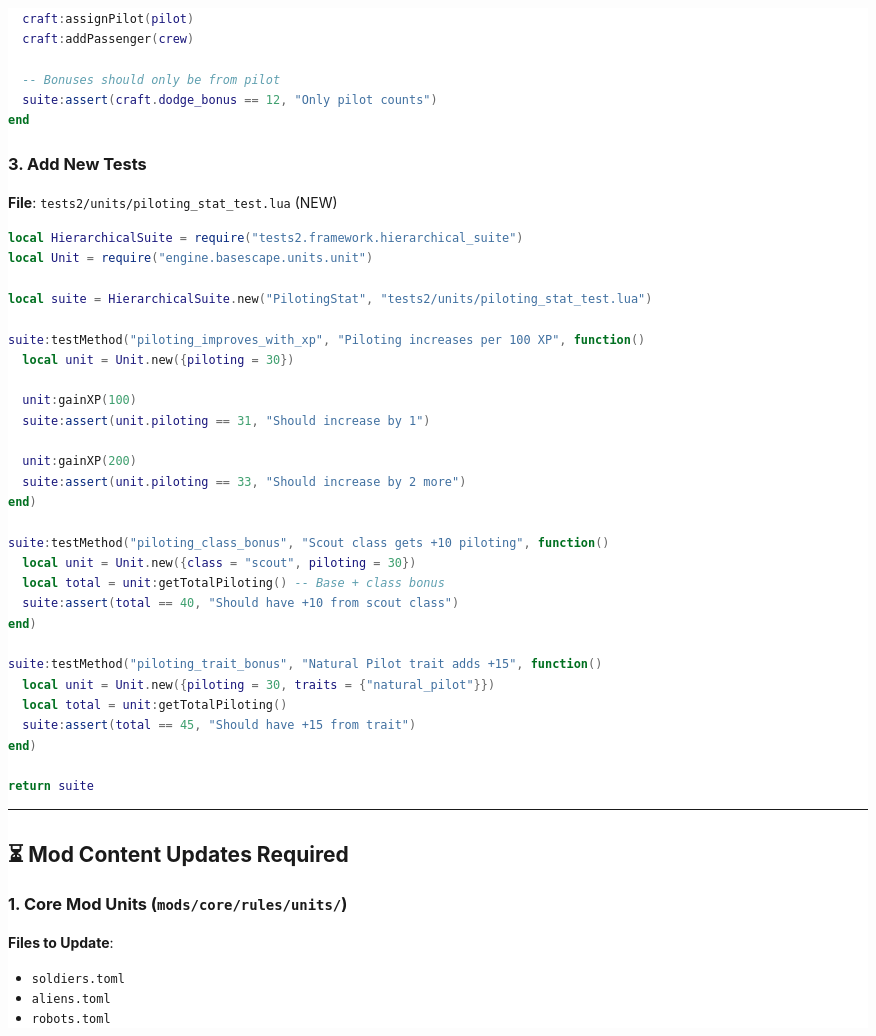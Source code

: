 ```lua
  craft:assignPilot(pilot)
  craft:addPassenger(crew)
  
  -- Bonuses should only be from pilot
  suite:assert(craft.dodge_bonus == 12, "Only pilot counts")
end
```

### 3. Add New Tests

**File**: `tests2/units/piloting_stat_test.lua` (NEW)

```lua
local HierarchicalSuite = require("tests2.framework.hierarchical_suite")
local Unit = require("engine.basescape.units.unit")

local suite = HierarchicalSuite.new("PilotingStat", "tests2/units/piloting_stat_test.lua")

suite:testMethod("piloting_improves_with_xp", "Piloting increases per 100 XP", function()
  local unit = Unit.new({piloting = 30})
  
  unit:gainXP(100)
  suite:assert(unit.piloting == 31, "Should increase by 1")
  
  unit:gainXP(200)
  suite:assert(unit.piloting == 33, "Should increase by 2 more")
end)

suite:testMethod("piloting_class_bonus", "Scout class gets +10 piloting", function()
  local unit = Unit.new({class = "scout", piloting = 30})
  local total = unit:getTotalPiloting() -- Base + class bonus
  suite:assert(total == 40, "Should have +10 from scout class")
end)

suite:testMethod("piloting_trait_bonus", "Natural Pilot trait adds +15", function()
  local unit = Unit.new({piloting = 30, traits = {"natural_pilot"}})
  local total = unit:getTotalPiloting()
  suite:assert(total == 45, "Should have +15 from trait")
end)

return suite
```

---

## ⏳ Mod Content Updates Required

### 1. Core Mod Units (`mods/core/rules/units/`)

**Files to Update**:
- `soldiers.toml`
- `aliens.toml`
- `robots.toml`
